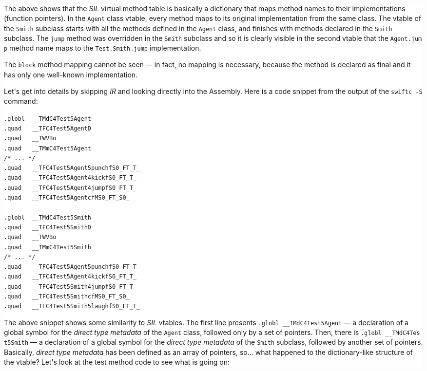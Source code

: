 The above shows that the _SIL_ virtual method table is basically a dictionary that maps method names to their
implementations (function pointers). In the `Agent` class vtable, every method maps to its original implementation from
the same class. The vtable of the `Smith` subclass starts with all the methods defined in the `Agent` class, and
finishes with methods declared in the `Smith` subclass. The `jump` method was overridden in the `Smith` subclass and so
it is clearly visible in the second vtable that the `Agent.jump` method name maps to the `Test.Smith.jump`
implementation.

The `block` method mapping cannot be seen — in fact, no mapping is necessary, because the method is declared as final
and it has only one well-known implementation.

Let's get into details by skipping _IR_ and looking directly into the Assembly. Here is a code snippet from the output
of the `swiftc -S` command:

```
.globl  __TMdC4Test5Agent
.quad   __TFC4Test5AgentD
.quad   __TWVBo
.quad   __TMmC4Test5Agent
/* ... */
.quad   __TFC4Test5Agent5punchfS0_FT_T_
.quad   __TFC4Test5Agent4kickfS0_FT_T_
.quad   __TFC4Test5Agent4jumpfS0_FT_T_
.quad   __TFC4Test5AgentcfMS0_FT_S0_

.globl  __TMdC4Test5Smith
.quad   __TFC4Test5SmithD
.quad   __TWVBo
.quad   __TMmC4Test5Smith
/* ... */
.quad   __TFC4Test5Agent5punchfS0_FT_T_
.quad   __TFC4Test5Agent4kickfS0_FT_T_
.quad   __TFC4Test5Smith4jumpfS0_FT_T_
.quad   __TFC4Test5SmithcfMS0_FT_S0_
.quad   __TFC4Test5Smith5laughfS0_FT_T_
```

The above snippet shows some similarity to _SIL_ vtables. The first line presents `.globl __TMdC4Test5Agent` — a
declaration of a global symbol for the _direct type metadata_ of the `Agent` class, followed only by a set of pointers.
Then, there is `.globl __TMdC4Test5Smith` — a declaration of a global symbol for the _direct type metadata_ of the
`Smith` subclass, followed by another set of pointers. Basically, _direct type metadata_ has been defined as an array of
pointers, so... what happened to the dictionary-like structure of the vtable? Let's look at the test method code to see
what is going on:

